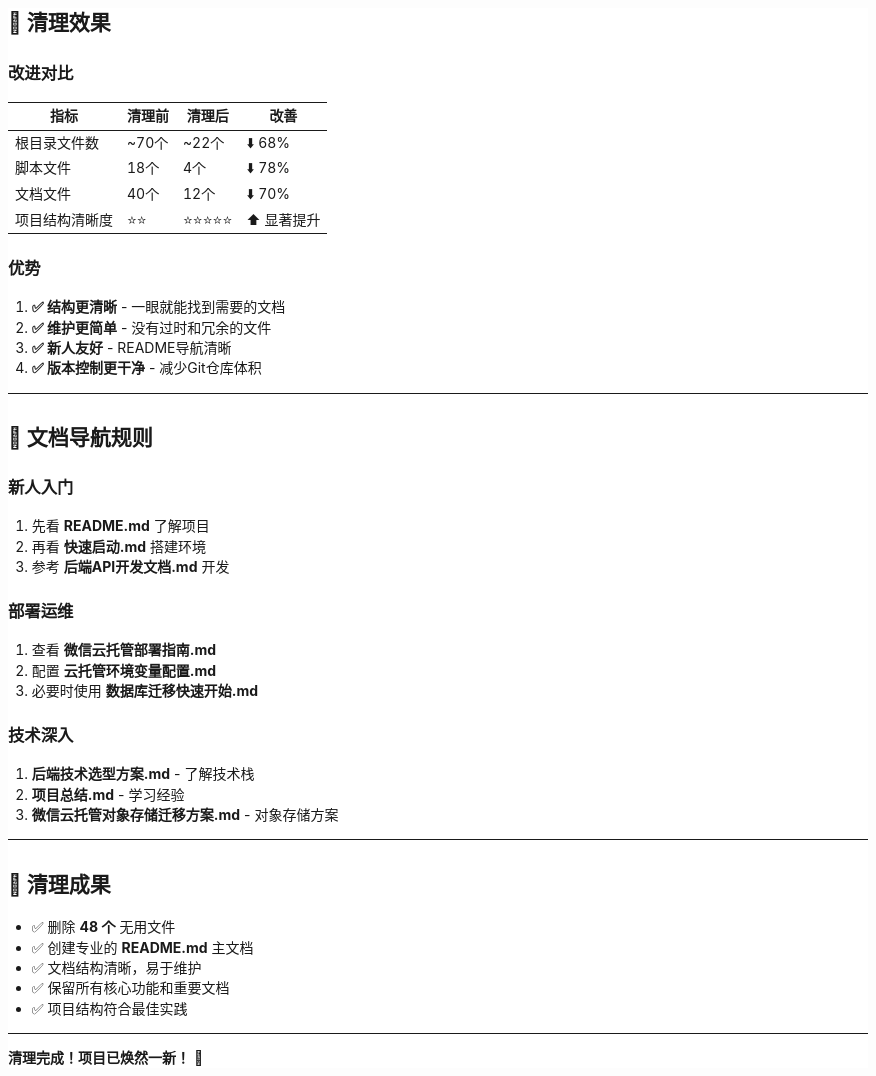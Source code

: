
## 🎯 清理效果

### 改进对比

| 指标 | 清理前 | 清理后 | 改善 |
|------|--------|--------|------|
| 根目录文件数 | ~70个 | ~22个 | ⬇️ 68% |
| 脚本文件 | 18个 | 4个 | ⬇️ 78% |
| 文档文件 | 40个 | 12个 | ⬇️ 70% |
| 项目结构清晰度 | ⭐⭐ | ⭐⭐⭐⭐⭐ | ⬆️ 显著提升 |

### 优势

1. **✅ 结构更清晰** - 一眼就能找到需要的文档
2. **✅ 维护更简单** - 没有过时和冗余的文件
3. **✅ 新人友好** - README导航清晰
4. **✅ 版本控制更干净** - 减少Git仓库体积

---

## 📝 文档导航规则

### 新人入门
1. 先看 **README.md** 了解项目
2. 再看 **快速启动.md** 搭建环境
3. 参考 **后端API开发文档.md** 开发

### 部署运维
1. 查看 **微信云托管部署指南.md**
2. 配置 **云托管环境变量配置.md**
3. 必要时使用 **数据库迁移快速开始.md**

### 技术深入
1. **后端技术选型方案.md** - 了解技术栈
2. **项目总结.md** - 学习经验
3. **微信云托管对象存储迁移方案.md** - 对象存储方案

---

## 🎉 清理成果

- ✅ 删除 **48 个** 无用文件
- ✅ 创建专业的 **README.md** 主文档
- ✅ 文档结构清晰，易于维护
- ✅ 保留所有核心功能和重要文档
- ✅ 项目结构符合最佳实践

---

**清理完成！项目已焕然一新！** 🚀

